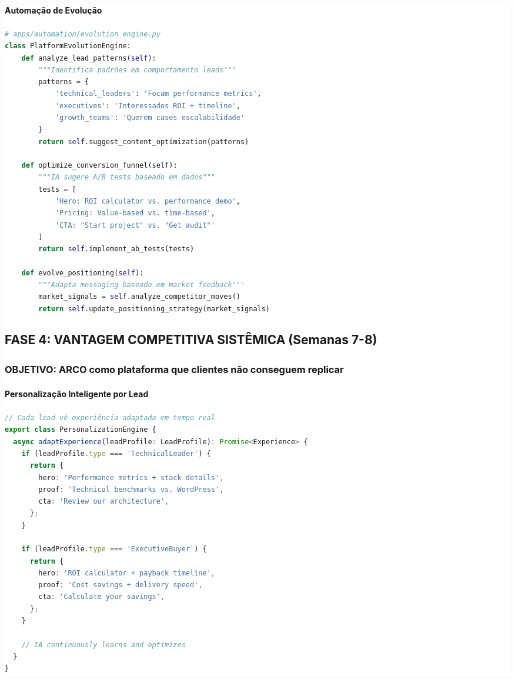#### Automação de Evolução

```python
# apps/automation/evolution_engine.py
class PlatformEvolutionEngine:
    def analyze_lead_patterns(self):
        """Identifica padrões em comportamento leads"""
        patterns = {
            'technical_leaders': 'Focam performance metrics',
            'executives': 'Interessados ROI + timeline',
            'growth_teams': 'Querem cases escalabilidade'
        }
        return self.suggest_content_optimization(patterns)

    def optimize_conversion_funnel(self):
        """IA sugere A/B tests baseado em dados"""
        tests = [
            'Hero: ROI calculator vs. performance demo',
            'Pricing: Value-based vs. time-based',
            'CTA: "Start project" vs. "Get audit"'
        ]
        return self.implement_ab_tests(tests)

    def evolve_positioning(self):
        """Adapta messaging baseado em market feedback"""
        market_signals = self.analyze_competitor_moves()
        return self.update_positioning_strategy(market_signals)
```

## FASE 4: VANTAGEM COMPETITIVA SISTÊMICA (Semanas 7-8)

### OBJETIVO: ARCO como plataforma que **clientes não conseguem replicar**

#### Personalização Inteligente por Lead

```typescript
// Cada lead vê experiência adaptada em tempo real
export class PersonalizationEngine {
  async adaptExperience(leadProfile: LeadProfile): Promise<Experience> {
    if (leadProfile.type === 'TechnicalLeader') {
      return {
        hero: 'Performance metrics + stack details',
        proof: 'Technical benchmarks vs. WordPress',
        cta: 'Review our architecture',
      };
    }

    if (leadProfile.type === 'ExecutiveBuyer') {
      return {
        hero: 'ROI calculator + payback timeline',
        proof: 'Cost savings + delivery speed',
        cta: 'Calculate your savings',
      };
    }

    // IA continuously learns and optimizes
  }
}
```
